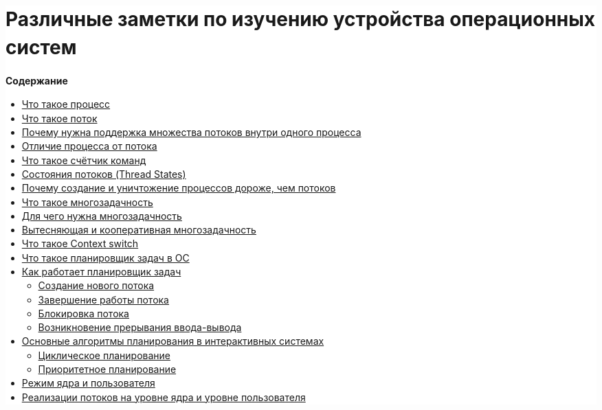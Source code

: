 # Различные заметки по изучению устройства операционных систем

**Содержание**
* [Что такое процесс](#%D1%87%D1%82%D0%BE-%D1%82%D0%B0%D0%BA%D0%BE%D0%B5-%D0%BF%D1%80%D0%BE%D1%86%D0%B5%D1%81%D1%81)
* [Что такое поток](#%D1%87%D1%82%D0%BE-%D1%82%D0%B0%D0%BA%D0%BE%D0%B5-%D0%BF%D0%BE%D1%82%D0%BE%D0%BA)
* [Почему нужна поддержка множества потоков внутри одного процесса](#%D0%BF%D0%BE%D1%87%D0%B5%D0%BC%D1%83-%D0%BD%D1%83%D0%B6%D0%BD%D0%B0-%D0%BF%D0%BE%D0%B4%D0%B4%D0%B5%D1%80%D0%B6%D0%BA%D0%B0-%D0%BC%D0%BD%D0%BE%D0%B6%D0%B5%D1%81%D1%82%D0%B2%D0%B0-%D0%BF%D0%BE%D1%82%D0%BE%D0%BA%D0%BE%D0%B2-%D0%B2%D0%BD%D1%83%D1%82%D1%80%D0%B8-%D0%BE%D0%B4%D0%BD%D0%BE%D0%B3%D0%BE-%D0%BF%D1%80%D0%BE%D1%86%D0%B5%D1%81%D1%81%D0%B0)
* [Отличие процесса от потока](#%D0%BE%D1%82%D0%BB%D0%B8%D1%87%D0%B8%D0%B5-%D0%BF%D1%80%D0%BE%D1%86%D0%B5%D1%81%D1%81%D0%B0-%D0%BE%D1%82-%D0%BF%D0%BE%D1%82%D0%BE%D0%BA%D0%B0)
* [Что такое счётчик команд](#%D1%87%D1%82%D0%BE-%D1%82%D0%B0%D0%BA%D0%BE%D0%B5-%D1%81%D1%87%D1%91%D1%82%D1%87%D0%B8%D0%BA-%D0%BA%D0%BE%D0%BC%D0%B0%D0%BD%D0%B4)
* [Состояния потоков (Thread States)](#%D1%81%D0%BE%D1%81%D1%82%D0%BE%D1%8F%D0%BD%D0%B8%D1%8F-%D0%BF%D0%BE%D1%82%D0%BE%D0%BA%D0%BE%D0%B2-thread-states)
* [Почему создание и уничтожение процессов дороже, чем потоков](#%D0%BF%D0%BE%D1%87%D0%B5%D0%BC%D1%83-%D1%81%D0%BE%D0%B7%D0%B4%D0%B0%D0%BD%D0%B8%D0%B5-%D0%B8-%D1%83%D0%BD%D0%B8%D1%87%D1%82%D0%BE%D0%B6%D0%B5%D0%BD%D0%B8%D0%B5-%D0%BF%D1%80%D0%BE%D1%86%D0%B5%D1%81%D1%81%D0%BE%D0%B2-%D0%B4%D0%BE%D1%80%D0%BE%D0%B6%D0%B5-%D1%87%D0%B5%D0%BC-%D0%BF%D0%BE%D1%82%D0%BE%D0%BA%D0%BE%D0%B2)
* [Что такое многозадачность](#%D1%87%D1%82%D0%BE-%D1%82%D0%B0%D0%BA%D0%BE%D0%B5-%D0%BC%D0%BD%D0%BE%D0%B3%D0%BE%D0%B7%D0%B0%D0%B4%D0%B0%D1%87%D0%BD%D0%BE%D1%81%D1%82%D1%8C)
* [Для чего нужна многозадачность](#%D0%B4%D0%BB%D1%8F-%D1%87%D0%B5%D0%B3%D0%BE-%D0%BD%D1%83%D0%B6%D0%BD%D0%B0-%D0%BC%D0%BD%D0%BE%D0%B3%D0%BE%D0%B7%D0%B0%D0%B4%D0%B0%D1%87%D0%BD%D0%BE%D1%81%D1%82%D1%8C)
* [Вытесняющая и кооперативная многозадачность](#%D0%B2%D1%8B%D1%82%D0%B5%D1%81%D0%BD%D1%8F%D1%8E%D1%89%D0%B0%D1%8F-%D0%B8-%D0%BA%D0%BE%D0%BE%D0%BF%D0%B5%D1%80%D0%B0%D1%82%D0%B8%D0%B2%D0%BD%D0%B0%D1%8F-%D0%BC%D0%BD%D0%BE%D0%B3%D0%BE%D0%B7%D0%B0%D0%B4%D0%B0%D1%87%D0%BD%D0%BE%D1%81%D1%82%D1%8C)
* [Что такое Context switch](#%D1%87%D1%82%D0%BE-%D1%82%D0%B0%D0%BA%D0%BE%D0%B5-context-switch)
* [Что такое планировщик задач в ОС](#%D1%87%D1%82%D0%BE-%D1%82%D0%B0%D0%BA%D0%BE%D0%B5-%D0%BF%D0%BB%D0%B0%D0%BD%D0%B8%D1%80%D0%BE%D0%B2%D1%89%D0%B8%D0%BA-%D0%B7%D0%B0%D0%B4%D0%B0%D1%87-%D0%B2-%D0%BE%D1%81)
* [Как работает планировщик задач](#%D0%BA%D0%B0%D0%BA-%D1%80%D0%B0%D0%B1%D0%BE%D1%82%D0%B0%D0%B5%D1%82-%D0%BF%D0%BB%D0%B0%D0%BD%D0%B8%D1%80%D0%BE%D0%B2%D1%89%D0%B8%D0%BA-%D0%B7%D0%B0%D0%B4%D0%B0%D1%87)
    + [Создание нового потока](#%D1%81%D0%BE%D0%B7%D0%B4%D0%B0%D0%BD%D0%B8%D0%B5-%D0%BD%D0%BE%D0%B2%D0%BE%D0%B3%D0%BE-%D0%BF%D0%BE%D1%82%D0%BE%D0%BA%D0%B0)
    + [Завершение работы потока](#%D0%B7%D0%B0%D0%B2%D0%B5%D1%80%D1%88%D0%B5%D0%BD%D0%B8%D0%B5-%D1%80%D0%B0%D0%B1%D0%BE%D1%82%D1%8B-%D0%BF%D0%BE%D1%82%D0%BE%D0%BA%D0%B0)
    + [Блокировка потока](#%D0%B1%D0%BB%D0%BE%D0%BA%D0%B8%D1%80%D0%BE%D0%B2%D0%BA%D0%B0-%D0%BF%D0%BE%D1%82%D0%BE%D0%BA%D0%B0)
    + [Возникновение прерывания ввода-вывода](#%D0%B2%D0%BE%D0%B7%D0%BD%D0%B8%D0%BA%D0%BD%D0%BE%D0%B2%D0%B5%D0%BD%D0%B8%D0%B5-%D0%BF%D1%80%D0%B5%D1%80%D1%8B%D0%B2%D0%B0%D0%BD%D0%B8%D1%8F-%D0%B2%D0%B2%D0%BE%D0%B4%D0%B0-%D0%B2%D1%8B%D0%B2%D0%BE%D0%B4%D0%B0)
* [Основные алгоритмы планирования в интерактивных системах](#%D0%BE%D1%81%D0%BD%D0%BE%D0%B2%D0%BD%D1%8B%D0%B5-%D0%B0%D0%BB%D0%B3%D0%BE%D1%80%D0%B8%D1%82%D0%BC%D1%8B-%D0%BF%D0%BB%D0%B0%D0%BD%D0%B8%D1%80%D0%BE%D0%B2%D0%B0%D0%BD%D0%B8%D1%8F-%D0%B2-%D0%B8%D0%BD%D1%82%D0%B5%D1%80%D0%B0%D0%BA%D1%82%D0%B8%D0%B2%D0%BD%D1%8B%D1%85-%D1%81%D0%B8%D1%81%D1%82%D0%B5%D0%BC%D0%B0%D1%85)
    + [Циклическое планирование](#%D1%86%D0%B8%D0%BA%D0%BB%D0%B8%D1%87%D0%B5%D1%81%D0%BA%D0%BE%D0%B5-%D0%BF%D0%BB%D0%B0%D0%BD%D0%B8%D1%80%D0%BE%D0%B2%D0%B0%D0%BD%D0%B8%D0%B5)
    + [Приоритетное планирование](#%D0%BF%D1%80%D0%B8%D0%BE%D1%80%D0%B8%D1%82%D0%B5%D1%82%D0%BD%D0%BE%D0%B5-%D0%BF%D0%BB%D0%B0%D0%BD%D0%B8%D1%80%D0%BE%D0%B2%D0%B0%D0%BD%D0%B8%D0%B5)
* [Режим ядра и пользователя](#%D1%80%D0%B5%D0%B6%D0%B8%D0%BC-%D1%8F%D0%B4%D1%80%D0%B0-%D0%B8-%D0%BF%D0%BE%D0%BB%D1%8C%D0%B7%D0%BE%D0%B2%D0%B0%D1%82%D0%B5%D0%BB%D1%8F)
* [Реализации потоков на уровне ядра и уровне пользователя](#%D1%80%D0%B5%D0%B0%D0%BB%D0%B8%D0%B7%D0%B0%D1%86%D0%B8%D0%B8-%D0%BF%D0%BE%D1%82%D0%BE%D0%BA%D0%BE%D0%B2-%D0%BD%D0%B0-%D1%83%D1%80%D0%BE%D0%B2%D0%BD%D0%B5-%D1%8F%D0%B4%D1%80%D0%B0-%D0%B8-%D1%83%D1%80%D0%BE%D0%B2%D0%BD%D0%B5-%D0%BF%D0%BE%D0%BB%D1%8C%D0%B7%D0%BE%D0%B2%D0%B0%D1%82%D0%B5%D0%BB%D1%8F)